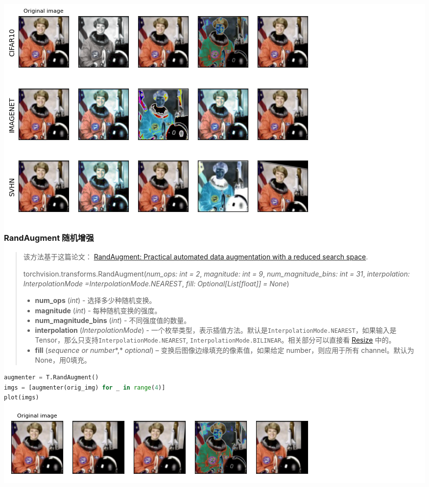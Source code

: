 
![png](./assets/20230401185250.png)

### RandAugment 随机增强

> 该方法基于这篇论文： [RandAugment: Practical automated data augmentation with a reduced search space](https://arxiv.org/abs/1909.13719).
>
> torchvision.transforms.RandAugment(*num_ops: int = 2*, *magnitude: int = 9*, *num_magnitude_bins: int = 31*, *interpolation: InterpolationMode =InterpolationMode.NEAREST*, *fill: Optional[List[float]] = None*)
>
> - **num_ops** (*int*) - 选择多少种随机变换。
> - **magnitude** (*int*) - 每种随机变换的强度。
> - **num_magnitude_bins** (*int*) - 不同强度值的数量。
> - **interpolation** (*InterpolationMode*) - 一个枚举类型，表示插值方法。默认是`InterpolationMode.NEAREST`，如果输入是 Tensor，那么只支持`InterpolationMode.NEAREST`, `InterpolationMode.BILINEAR`。相关部分可以直接看 [Resize](#resize-缩放) 中的。
> - **fill** (*sequence* *or* *number**,* *optional*) – 变换后图像边缘填充的像素值，如果给定 number，则应用于所有 channel。默认为 None，用0填充。

```python
augmenter = T.RandAugment()
imgs = [augmenter(orig_img) for _ in range(4)]
plot(imgs)
```


![png](./assets/20230401185305.png)
